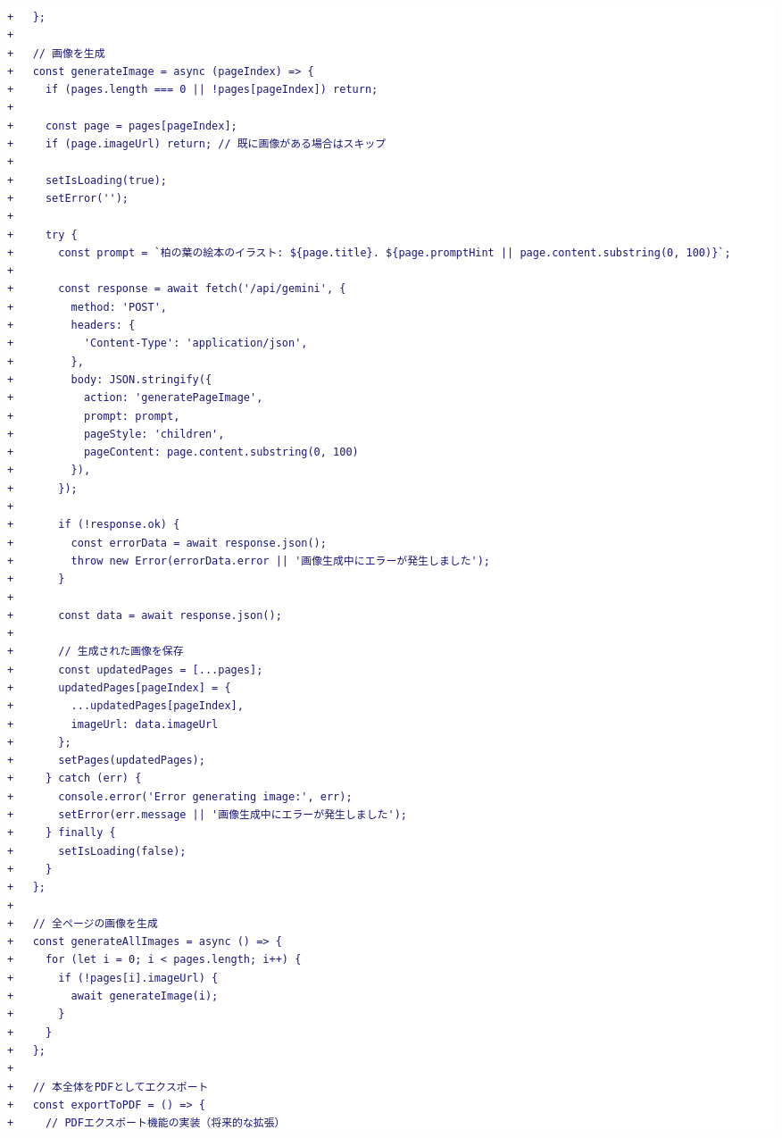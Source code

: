 ```diff
+   };
+ 
+   // 画像を生成
+   const generateImage = async (pageIndex) => {
+     if (pages.length === 0 || !pages[pageIndex]) return;
+     
+     const page = pages[pageIndex];
+     if (page.imageUrl) return; // 既に画像がある場合はスキップ
+     
+     setIsLoading(true);
+     setError('');
+     
+     try {
+       const prompt = `柏の葉の絵本のイラスト: ${page.title}. ${page.promptHint || page.content.substring(0, 100)}`;
+       
+       const response = await fetch('/api/gemini', {
+         method: 'POST',
+         headers: {
+           'Content-Type': 'application/json',
+         },
+         body: JSON.stringify({
+           action: 'generatePageImage',
+           prompt: prompt,
+           pageStyle: 'children',
+           pageContent: page.content.substring(0, 100)
+         }),
+       });
+       
+       if (!response.ok) {
+         const errorData = await response.json();
+         throw new Error(errorData.error || '画像生成中にエラーが発生しました');
+       }
+       
+       const data = await response.json();
+       
+       // 生成された画像を保存
+       const updatedPages = [...pages];
+       updatedPages[pageIndex] = {
+         ...updatedPages[pageIndex],
+         imageUrl: data.imageUrl
+       };
+       setPages(updatedPages);
+     } catch (err) {
+       console.error('Error generating image:', err);
+       setError(err.message || '画像生成中にエラーが発生しました');
+     } finally {
+       setIsLoading(false);
+     }
+   };
+ 
+   // 全ページの画像を生成
+   const generateAllImages = async () => {
+     for (let i = 0; i < pages.length; i++) {
+       if (!pages[i].imageUrl) {
+         await generateImage(i);
+       }
+     }
+   };
+ 
+   // 本全体をPDFとしてエクスポート
+   const exportToPDF = () => {
+     // PDFエクスポート機能の実装（将来的な拡張）
```